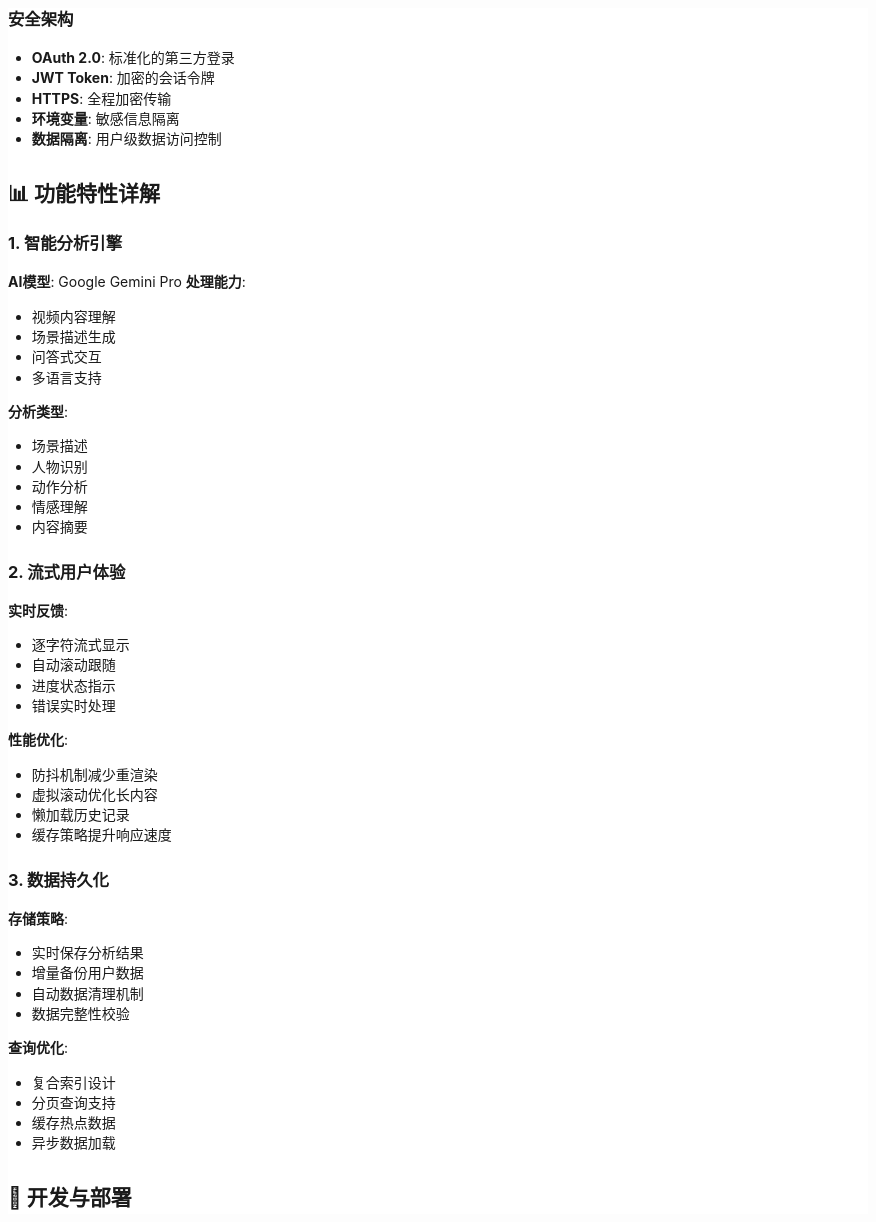 ### 安全架构
- **OAuth 2.0**: 标准化的第三方登录
- **JWT Token**: 加密的会话令牌
- **HTTPS**: 全程加密传输
- **环境变量**: 敏感信息隔离
- **数据隔离**: 用户级数据访问控制

## 📊 功能特性详解

### 1. 智能分析引擎
**AI模型**: Google Gemini Pro
**处理能力**: 
- 视频内容理解
- 场景描述生成
- 问答式交互
- 多语言支持

**分析类型**:
- 场景描述
- 人物识别
- 动作分析
- 情感理解
- 内容摘要

### 2. 流式用户体验
**实时反馈**:
- 逐字符流式显示
- 自动滚动跟随
- 进度状态指示
- 错误实时处理

**性能优化**:
- 防抖机制减少重渲染
- 虚拟滚动优化长内容
- 懒加载历史记录
- 缓存策略提升响应速度

### 3. 数据持久化
**存储策略**:
- 实时保存分析结果
- 增量备份用户数据
- 自动数据清理机制
- 数据完整性校验

**查询优化**:
- 复合索引设计
- 分页查询支持
- 缓存热点数据
- 异步数据加载

## 🔧 开发与部署
